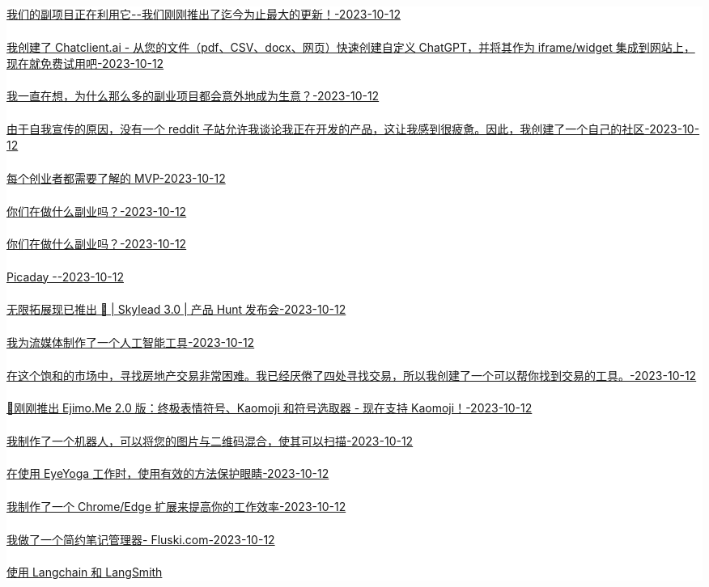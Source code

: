 <a target=_blank rel=nofollow href="https://www.reddit.com/r/SideProject/comments/176g52v/our_side_project_is_now_milking_it_we_just/" >我们的副项目正在利用它--我们刚刚推出了迄今为止最大的更新！-2023-10-12</a><br/><br/><a target=_blank rel=nofollow href="https://old.reddit.com/r/SideProject/comments/176fhko/i_created_chatclientai_build_custom_chatgpt_from/" >我创建了 Chatclient.ai - 从您的文件（pdf、CSV、docx、网页）快速创建自定义 ChatGPT，并将其作为 iframe/widget 集成到网站上，现在就免费试用吧-2023-10-12</a><br/><br/><a target=_blank rel=nofollow href="https://www.reddit.com/r/SideProject/comments/176eufn/been_thinking_about_how_so_many_side_projects/" >我一直在想，为什么那么多的副业项目都会意外地成为生意？-2023-10-12</a><br/><br/><a target=_blank rel=nofollow href="https://www.reddit.com/r/SideProject/comments/176bmlr/i_am_tired_that_no_sub_reddit_let_me_to_talk/" >由于自我宣传的原因，没有一个 reddit 子站允许我谈论我正在开发的产品，这让我感到很疲惫。因此，我创建了一个自己的社区-2023-10-12</a><br/><br/><a target=_blank rel=nofollow href="https://www.reddit.com/r/SideProject/comments/176atia/what_every_entrepreneur_needs_to_know_about_mvp/" >每个创业者都需要了解的 MVP-2023-10-12</a><br/><br/><a target=_blank rel=nofollow href="https://www.reddit.com/r/SideProject/comments/176enlk/are_you_guys_working_on_any_side_project/" >你们在做什么副业吗？-2023-10-12</a><br/><br/><a target=_blank rel=nofollow href="https://www.reddit.com/r/SideProject/comments/176emxr/are_you_guys_working_on_any_side_project/" >你们在做什么副业吗？-2023-10-12</a><br/><br/><a target=_blank rel=nofollow href="https://www.reddit.com/r/SideProject/comments/176doix/picaday/" >Picaday --2023-10-12</a><br/><br/><a target=_blank rel=nofollow href="https://www.reddit.com/r/SideProject/comments/1765kn9/limitless_outreach_available_now_skylead_30/" >无限拓展现已推出 🚀 | Skylead 3.0 | 产品 Hunt 发布会-2023-10-12</a><br/><br/><a target=_blank rel=nofollow href="https://www.reddit.com/r/SideProject/comments/176bvor/i_made_an_ai_tool_for_streamers/" >我为流媒体制作了一个人工智能工具-2023-10-12</a><br/><br/><a target=_blank rel=nofollow href="https://www.reddit.com/r/SideProject/comments/176bv58/finding_real_estate_deals_is_tough_in_this/" >在这个饱和的市场中，寻找房地产交易非常困难。我已经厌倦了四处寻找交易，所以我创建了一个可以帮你找到交易的工具。-2023-10-12</a><br/><br/><a target=_blank rel=nofollow href="https://www.reddit.com/r/SideProject/comments/176beon/just_launched_v2_of_ejimo_the_ultimate_emoji/" >🎉刚刚推出 Ejimo.Me 2.0 版：终极表情符号、Kaomoji 和符号选取器 - 现在支持 Kaomoji！-2023-10-12</a><br/><br/><a target=_blank rel=nofollow href="https://old.reddit.com/r/SideProject/comments/176b653/i_made_a_bot_can_blend_your_image_with_a_qr_code/" >我制作了一个机器人，可以将您的图片与二维码混合，使其可以扫描-2023-10-12</a><br/><br/><a target=_blank rel=nofollow href="https://www.reddit.com/r/SideProject/comments/176adl1/use_effective_methods_to_protect_your_eyes_while/" >在使用 EyeYoga 工作时，使用有效的方法保护眼睛-2023-10-12</a><br/><br/><a target=_blank rel=nofollow href="https://www.reddit.com/r/SideProject/comments/1769sxy/i_made_a_chromeedge_extension_to_boost_your/" >我制作了一个 Chrome/Edge 扩展来提高你的工作效率-2023-10-12</a><br/><br/><a target=_blank rel=nofollow href="https://old.reddit.com/r/SideProject/comments/1769ruz/i_made_a_minimalist_note_manager_fluskicom/" >我做了一个简约笔记管理器- Fluski.com-2023-10-12</a><br/><br/><a target=_blank rel=nofollow href="https://www.reddit.com/r/SideProject/comments/1768tvn/personality_chatbot_using_langchain_and_langsmith/" >使用 Langchain 和 LangSmith